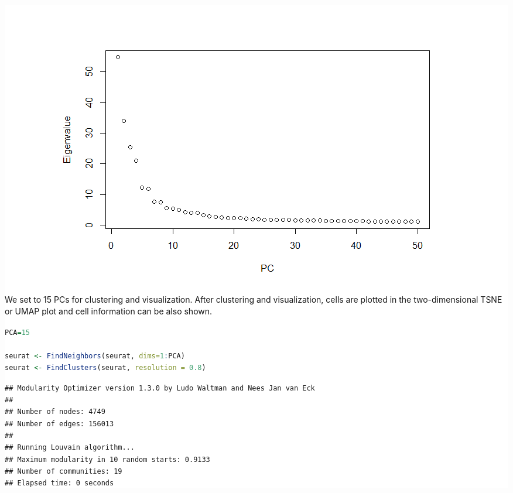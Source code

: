 <img src="Basic_pipelines_files/figure-gfm/unnamed-chunk-7-1.png" style="display: block; margin: auto;" />

We set to 15 PCs for clustering and visualization. After clustering and
visualization, cells are plotted in the two-dimensional TSNE or UMAP
plot and cell information can be also shown.

``` r
PCA=15

seurat <- FindNeighbors(seurat, dims=1:PCA)
seurat <- FindClusters(seurat, resolution = 0.8)
```

    ## Modularity Optimizer version 1.3.0 by Ludo Waltman and Nees Jan van Eck
    ## 
    ## Number of nodes: 4749
    ## Number of edges: 156013
    ## 
    ## Running Louvain algorithm...
    ## Maximum modularity in 10 random starts: 0.9133
    ## Number of communities: 19
    ## Elapsed time: 0 seconds
